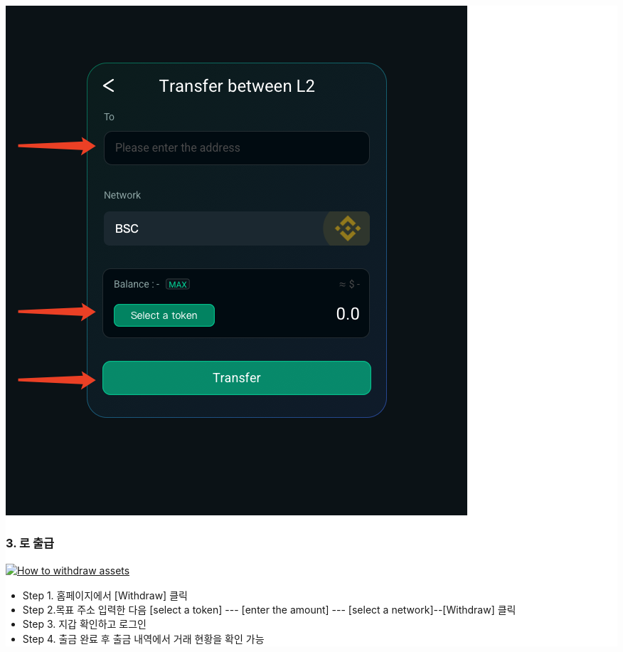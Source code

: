 ![img](../../static/img/TestnetUserGuide/EN-4.png)

### 3. 로 출급
[![How to withdraw assets](https://res.cloudinary.com/marcomontalbano/image/upload/v1626170378/video_to_markdown/images/youtube--4o7dJkU8FOI-c05b58ac6eb4c4700831b2b3070cd403.jpg)](https://www.youtube.com/watch?v=4o7dJkU8FOI&list=PL92WZahYyEBfVX51LNtHEPguusVEtQVGo&index=9 "How to withdraw assets")

  - Step 1. 홈페이지에서 [Withdraw] 클릭
  - Step 2.목표 주소 입력한 다음 [select a token] --- [enter the amount] --- [select a network]--[Withdraw] 클릭
  - Step 3. 지갑 확인하고 로그인
  - Step 4. 출금 완료 후 출금 내역에서 거래 현황을 확인 가능
